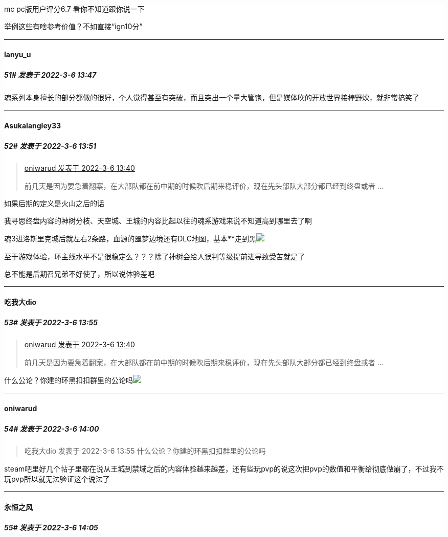 mc pc版用户评分6.7 看你不知道跟你说一下

举例这些有啥参考价值？不如直接“ign10分”

*****

####  lanyu_u  
##### 51#       发表于 2022-3-6 13:47

魂系列本身擅长的部分都做的很好，个人觉得甚至有突破，而且突出一个量大管饱，但是媒体吹的开放世界接棒野炊，就非常搞笑了

*****

####  Asukalangley33  
##### 52#       发表于 2022-3-6 13:51

<blockquote><a href="httphttps://bbs.saraba1st.com/2b/forum.php?mod=redirect&amp;goto=findpost&amp;pid=54936189&amp;ptid=2056281" target="_blank">oniwarud 发表于 2022-3-6 13:40</a>

前几天是因为要急着翻案，在大部队都在前中期的时候吹后期来稳评价，现在先头部队大部分都已经到终盘或者 ...</blockquote>
如果后期的定义是火山之后的话

我寻思终盘内容的神树分枝、天空城、王城的内容比起以往的魂系游戏来说不知道高到哪里去了啊

魂3进洛斯里克城后就左右2条路，血源的噩梦边境还有DLC地图，基本**走到黑<img src="https://static.saraba1st.com/image/smiley/face2017/069.png" referrerpolicy="no-referrer">

至于游戏体验，环主线水平不是很稳定么？？？除了神树会给人误判等级提前进导致受苦就是了

总不能是后期召兄弟不好使了，所以说体验差吧

*****

####  吃我大dio  
##### 53#       发表于 2022-3-6 13:55

<blockquote><a href="httphttps://bbs.saraba1st.com/2b/forum.php?mod=redirect&amp;goto=findpost&amp;pid=54936189&amp;ptid=2056281" target="_blank">oniwarud 发表于 2022-3-6 13:40</a>

前几天是因为要急着翻案，在大部队都在前中期的时候吹后期来稳评价，现在先头部队大部分都已经到终盘或者 ...</blockquote>
什么公论？你建的环黑扣扣群里的公论吗<img src="https://static.saraba1st.com/image/smiley/face2017/067.png" referrerpolicy="no-referrer">

*****

####  oniwarud  
##### 54#       发表于 2022-3-6 14:00

<blockquote>吃我大dio 发表于 2022-3-6 13:55
什么公论？你建的环黑扣扣群里的公论吗</blockquote>
steam吧里好几个帖子里都在说从王城到禁域之后的内容体验越来越差，还有些玩pvp的说这次把pvp的数值和平衡给彻底做崩了，不过我不玩pvp所以就无法验证这个说法了

*****

####  永恒之风  
##### 55#       发表于 2022-3-6 14:05
